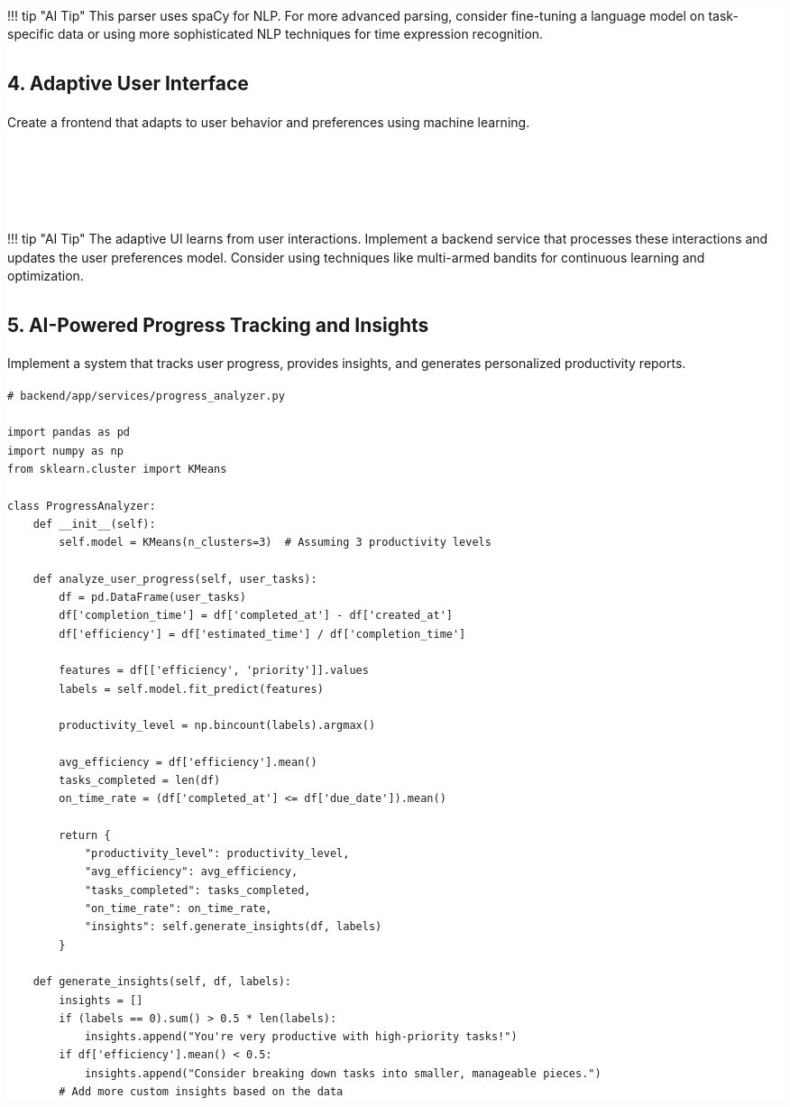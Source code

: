 !!! tip "AI Tip"
	This parser uses spaCy for NLP. For more advanced parsing, consider fine-tuning a language model on task-specific data or using more sophisticated NLP techniques for time expression recognition.

## **4. Adaptive User Interface**
Create a frontend that adapts to user behavior and preferences using machine learning.

``` { .yaml .copy }





```
  
!!! tip "AI Tip"
	The adaptive UI learns from user interactions. Implement a backend service that processes these interactions and updates the user preferences model. Consider using techniques like multi-armed bandits for continuous learning and optimization.

## **5. AI-Powered Progress Tracking and Insights**
Implement a system that tracks user progress, provides insights, and generates personalized productivity reports.

``` { .yaml .copy }
# backend/app/services/progress_analyzer.py

import pandas as pd
import numpy as np
from sklearn.cluster import KMeans

class ProgressAnalyzer:
    def __init__(self):
        self.model = KMeans(n_clusters=3)  # Assuming 3 productivity levels

    def analyze_user_progress(self, user_tasks):
        df = pd.DataFrame(user_tasks)
        df['completion_time'] = df['completed_at'] - df['created_at']
        df['efficiency'] = df['estimated_time'] / df['completion_time']
        
        features = df[['efficiency', 'priority']].values
        labels = self.model.fit_predict(features)
        
        productivity_level = np.bincount(labels).argmax()
        
        avg_efficiency = df['efficiency'].mean()
        tasks_completed = len(df)
        on_time_rate = (df['completed_at'] <= df['due_date']).mean()
        
        return {
            "productivity_level": productivity_level,
            "avg_efficiency": avg_efficiency,
            "tasks_completed": tasks_completed,
            "on_time_rate": on_time_rate,
            "insights": self.generate_insights(df, labels)
        }

    def generate_insights(self, df, labels):
        insights = []
        if (labels == 0).sum() > 0.5 * len(labels):
            insights.append("You're very productive with high-priority tasks!")
        if df['efficiency'].mean() < 0.5:
            insights.append("Consider breaking down tasks into smaller, manageable pieces.")
        # Add more custom insights based on the data
```